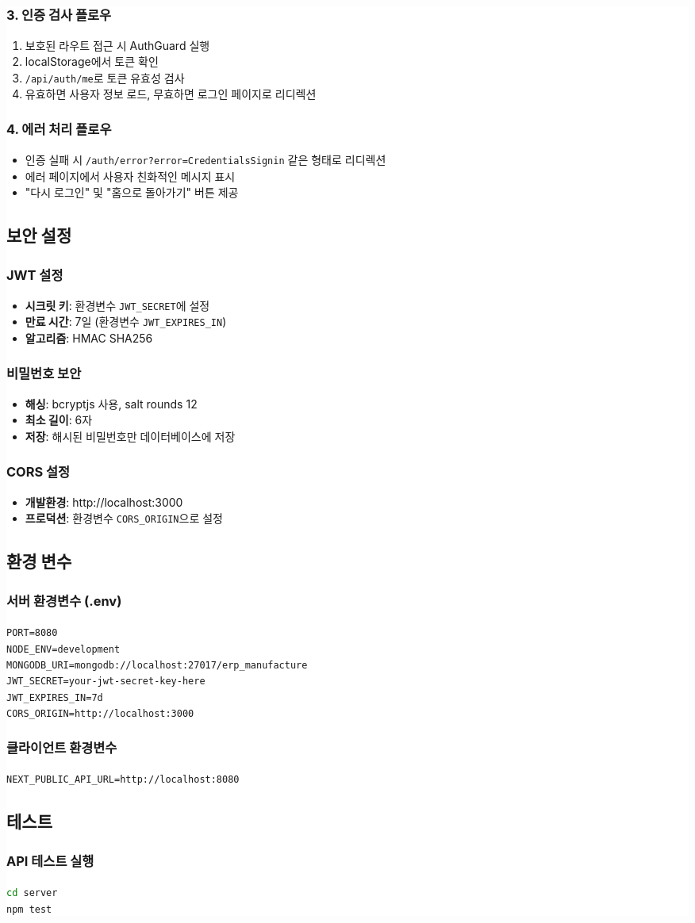 ### 3. 인증 검사 플로우
1. 보호된 라우트 접근 시 AuthGuard 실행
2. localStorage에서 토큰 확인
3. `/api/auth/me`로 토큰 유효성 검사
4. 유효하면 사용자 정보 로드, 무효하면 로그인 페이지로 리디렉션

### 4. 에러 처리 플로우
- 인증 실패 시 `/auth/error?error=CredentialsSignin` 같은 형태로 리디렉션
- 에러 페이지에서 사용자 친화적인 메시지 표시
- "다시 로그인" 및 "홈으로 돌아가기" 버튼 제공

## 보안 설정

### JWT 설정
- **시크릿 키**: 환경변수 `JWT_SECRET`에 설정
- **만료 시간**: 7일 (환경변수 `JWT_EXPIRES_IN`)
- **알고리즘**: HMAC SHA256

### 비밀번호 보안
- **해싱**: bcryptjs 사용, salt rounds 12
- **최소 길이**: 6자
- **저장**: 해시된 비밀번호만 데이터베이스에 저장

### CORS 설정
- **개발환경**: http://localhost:3000
- **프로덕션**: 환경변수 `CORS_ORIGIN`으로 설정

## 환경 변수

### 서버 환경변수 (.env)
```env
PORT=8080
NODE_ENV=development
MONGODB_URI=mongodb://localhost:27017/erp_manufacture
JWT_SECRET=your-jwt-secret-key-here
JWT_EXPIRES_IN=7d
CORS_ORIGIN=http://localhost:3000
```

### 클라이언트 환경변수
```env
NEXT_PUBLIC_API_URL=http://localhost:8080
```

## 테스트

### API 테스트 실행
```bash
cd server
npm test
```
